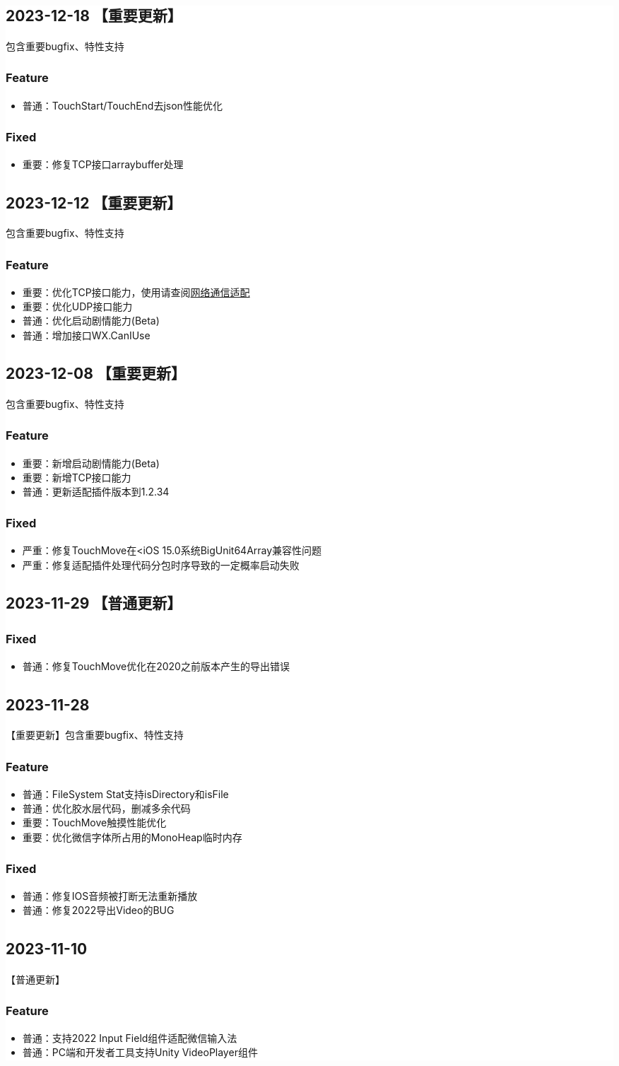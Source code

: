 ## 2023-12-18 【重要更新】
包含重要bugfix、特性支持
### Feature
* 普通：TouchStart/TouchEnd去json性能优化
### Fixed
* 重要：修复TCP接口arraybuffer处理
  
## 2023-12-12 【重要更新】
包含重要bugfix、特性支持
### Feature
* 重要：优化TCP接口能力，使用请查阅[网络通信适配](https://github.com/wechat-miniprogram/minigame-unity-webgl-transform/blob/main/Design/UsingNetworking.md)
* 重要：优化UDP接口能力
* 普通：优化启动剧情能力(Beta)
* 普通：增加接口WX.CanIUse

## 2023-12-08 【重要更新】
包含重要bugfix、特性支持
### Feature
* 重要：新增启动剧情能力(Beta)
* 重要：新增TCP接口能力
* 普通：更新适配插件版本到1.2.34
### Fixed
* 严重：修复TouchMove在<iOS 15.0系统BigUnit64Array兼容性问题
* 严重：修复适配插件处理代码分包时序导致的一定概率启动失败

## 2023-11-29 【普通更新】
### Fixed
* 普通：修复TouchMove优化在2020之前版本产生的导出错误

## 2023-11-28
【重要更新】包含重要bugfix、特性支持
### Feature
* 普通：FileSystem Stat支持isDirectory和isFile
* 普通：优化胶水层代码，删减多余代码
* 重要：TouchMove触摸性能优化
* 重要：优化微信字体所占用的MonoHeap临时内存
### Fixed
* 普通：修复IOS音频被打断无法重新播放
* 普通：修复2022导出Video的BUG

## 2023-11-10
【普通更新】
### Feature
* 普通：支持2022 Input Field组件适配微信输入法
* 普通：PC端和开发者工具支持Unity VideoPlayer组件
